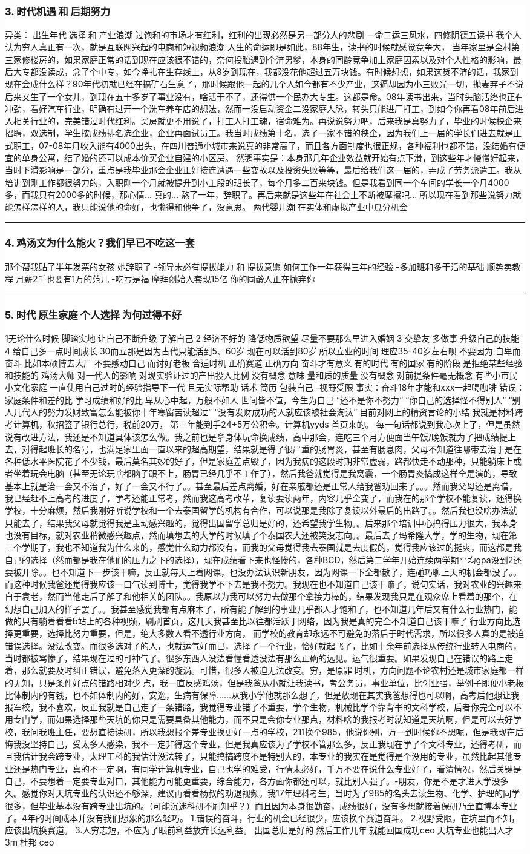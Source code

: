 ### 3. 时代机遇 和 后期努力
异类： 出生年代 选择 和 产业浪潮
过饱和的市场才有红利，红利的出现必然是另一部分人的悲剧
一命二运三风水，四修阴德五读书
我个人认为穷人真正有一次，就是互联网兴起的电商和短视频浪潮
人生的命运即是如此，88年生，读书的时候就感觉竞争大， 当年家里是全村第三家修楼房的，如果家庭正常的话到现在应该很不错的，奈何投胎遇到个渣男爹，本身的同龄竞争加上家庭因素以及对个人性格的影响，最后大专都没读成，念了个中专，如今挣扎在生存线上，从8岁到现在，我都没花他超过五万块钱。有时候想想，如果这货不渣的话，我家到现在会成什么样？90年代初就已经在搞矿石生意了，那时候跟他一起的几个人如今都有不少产业，这逼却因为小三败光一切，抛妻弃子不说后来又生了一个女儿，到现在五十多岁了事业没有，啥活干不了，还得供一个民办大专生。这都是命。08年读书出来，当时头脑活络也正有冲劲，看好汽车行业，明确有过开一个洗车养车店的想法，然而一没启动资金二没家庭人脉，转头只能进厂打工，到如今你再看08年前后进入相关行业的，完美错过时代红利。买房就更不用说了，打工人打工魂，宿命难为。再说说努力吧，后来我是真努力了，毕业的时候秧企来招聘，双选制，学生按成绩排名选企业，企业再面试员工。我当时成绩第十名，选了一家不错的秧企，因为我们上一届的学长们进去就是正式职工，07-08年月收入能有4000出头，在四川普通小城市来说真的非常高了，而且各方面制度也很正规，各种福利也都不错，没结婚有便宜的单身公寓，结了婚的还可以成本价买企业自建的小区房。  然鹅事实是：本身那几年企业效益就开始有点下滑，到这些年才慢慢好起来，当时下滑影响是一部分，重点是我毕业那会企业正好接连遭遇一些变故以及投资失败等等，最后给我们这一届的，弄成了劳务派遣工。我从培训到刚工作都很努力的，入职刚一个月就被提升到小工段的班长了，每个月多二百来块钱。但是我看到同一个车间的学长一个月4000多，而我只有2000多的时候，那心情... 真的... 熬了一年，辞职了。再后来就是这些年在社会上不断被摩擦吧...  所以现在看到那些说努力就能怎样怎样的人，我只能说他的命好，也懒得和他争了，没意思。
两代婴儿潮 在实体和虚拟产业中瓜分机会
  
---
### 4. 鸡汤文为什么能火？我们早已不吃这一套
那个帮我贴了半年发票的女孩 她辞职了 -领导未必有提拔能力 和 提拔意愿
如何工作一年获得三年的经验 -多加班和多干活的基础  顺势卖教程
月薪2千也要有1万的范儿 -吃亏是福
摩拜创始人套现15亿 你的同龄人正在抛弃你
  
---
### 5. 时代 原生家庭 个人选择 为何过得不好
1无论什么时候 脚踏实地 让自己不断升级 了解自己  2 经济不好的 降低物质欲望 尽量不要那么早进入婚姻 3 交挚友 多做事 升级自己的技能  4 给自己多一点时间成长 30而立那是因为古代只能活到5、60岁  现在可以活到80岁 所以立业的时间 理应35-40岁左右呗
不要因为 自卑而奋斗 比如本硕博去大厂 不要感动自己 而讨好老板
合适时机 正确赛道 正确方向 奋斗才有意义
有的时代 有的国家 有的阶段 是拒绝某些经验和技能的
鸡汤大师 对一代人的影响 对现实验证过的产出投入比例 没有概念
意味 量和质的质量 没有概念 对前提条件毫无概念
有些小市民 小文化家庭 一直使用自己过时的经验指导下一代 且无实际帮助
话术 简历 包装自己 -视野受限
事实：奋斗18年才能和xxx一起喝咖啡
错误：家庭条件和差的比 学习成绩和好的比
卑从心中起，万般不如人 世间皆不值，今生为自己
“还不是你不努力“ “你自己的选择怪不得别人”  “别人几代人的努力发财致富怎么能被你十年寒窗苦读超过”  “没有发财成功的人就应该被社会淘汰”  目前对网上的精资言论的小结
我就是材料跨考计算机，秋招签了银行总行，税前20万，  第三年能到手24+5万公积金。计算机yyds
首页来的。  每一句话都说到我心坎上了，但是虽然说有改进方法，我还是不知道具体该怎么做。我之前也是拿身体玩命换成绩，高中那会，连吃三个月方便面当午饭/晚饭就为了把成绩提上去，对得起班长的名号，也满足家里面一直以来的超高期望，结果就是得了很严重的肠胃炎，甚至有肠息肉，父母不知道往哪带去治于是在各种低水平医院花了不少钱，最后莫名其妙的好了，但是家庭差点毁了，因为我病的这段时期非常虚弱，路都快走不动那种，只能躺床上或者坐着玩会电脑（甚至无论玩啥都脑子跟不上，肠胃已经几乎不工作了），然后我爸就觉得是我窝囊，一个肠胃炎搞成这样全是演的，导致基本上就是治一会又不治了，好了一会又不行了。。甚至最后差点离婚，好在亲戚都还是正常人给我爸劝回来了。。。然而我父母还是离谱，我已经赶不上高考的进度了，学考还能正常考，然而我这高考改革，复读要读两年，内容几乎全变了，而我在的那个学校不能复读，还得换学校，十分麻烦，然后我刚好听说学校和一个去泰国留学的机构有合作，可以说那是我除了复读以外最后的出路了。。然后我也没啥办法就只能去了，结果我父母就觉得我是主动感兴趣的，觉得出国留学总归是好的，还希望我学生物。。后来那个培训中心搞得压力很大，我本身也没有目标，就对农业稍微感兴趣点，然而填想去的大学的时候填了个泰国农大还被笑没志向。。最后去了玛希隆大学，学的生物，现在第三个学期了，我也不知道我为什么来的，感觉什么动力都没有，而我的父母觉得我去泰国就是去度假的，觉得我应该过的挺爽，而这都是我自己的选择（然而都是我在他们的压力之下的选择），现在成绩看下来也怪惨的，各种BCD，然后第二学年开始连续两学期平均gpa没到2还要被开除。。也不知道下一步该干嘛，反正就每天上着网课，也没办法认识新朋友，因为网课一下全都散了，连碰巧聊上天的机会都没了。。而这种时候我爸还觉得我应该一口气读到博士，觉得我学不下去是我不努力。我现在也不知道自己该干嘛了，说句实话，我对农业的兴趣来自于袁老，然而当他走后了解了和他相关的团队。。我原以为我可以努力去做那个拿接力棒的，结果发现我只是在观众席上看着的那个，在幻想自己加入的样子罢了。。我甚至感觉我都有点麻木了，所有能了解到的事业几乎都人才饱和了，也不知道几年后又有什么行业热门，能做的只有躺着看看b站上的各种视频，刷刷首页，这几天我甚至比以往都活跃于网络，因为我是真的完全不知道自己该干嘛了
行业方向比选择更重要，选择比努力重要，但是，绝大多数人看不透行业方向，  而学校的教育却永远不可避免的落后于时代需求，所以很多人真的是被迫错误选择。没法改变。而很多选对了的人，也就运气好而已，选择了一个行业，恰好就起飞了，比如十余年前选择从传统行业转入电商的，当时都被骂惨了，结果现在过的可神气了。很多东西人没法看懂看透没法有那么正确的远见。运气很重要。如果发现自己在错误的路上走着，那么就要及时纠正错误，避免落入更深的漩涡。可惜，很多人被迫无法改变。穷，是原罪
时机，方向问题不论农村还是城市家庭都一样的无知，只是条件好点的错路相对少  点，我一直反感鸡汤，但是我爸从小就让我读书，考公务员，事业单位，比创业强，举例子即便小老板比体制内的有钱，也不如体制内的好，安逸，生病有保障……从我小学他就那么想了，但是放现在其实我爸想得也可以啊，高考后他想让我报军校，我不喜欢，反正我就是自己走了一条错路，我觉得专业错了不重要，学个生物，机械比学个靠背书的文科学校，后者你完全可以不用专门学，而如果选择那些天坑的你只是需要具备其他能力，而不只是会你专业那点，材料啥的我报考时就知道是天坑啊，但是可以去好学校，我问我班主任，要想直接读研，所以我想报个差专业换更好一点的学校，211换个985，他说你别，万一到时候你不想呢，但是我现在后悔我没坚持自己，受太多人感染，我不一定非得这个专业，但是我真应该为了学校不管那么多，反正我现在学了个文科专业，还得考研，而且我估计我会跨专业，太理工科的我估计没法转了，只能搞搞跨度不是特别大的，本专业的我实在是觉得是个没用的专业，虽然比起其他专业还是热门专业，真的不一定啊，有同学计算机专业，自己也学的难受，行情未必好，千万不要在说什么专业好了，看清情况，然后关键是自己，不要想着一定要专业对口，其他能力可能更重要，综合能力，各方面你都还可以，就比别人强了。-朋友，你是不是才进大学没多久。感觉你对天坑专业的认识还不够深，建议再看看杨叔的劝退视频。我17年理科考生，当时为了985的名头去读生物、化学、护理的同学很多，但毕业基本没有跨专业出坑的。（可能沉迷科研不刷知乎？）而且因为本身很勤奋，成绩很好，没有多想就接着保研乃至直博本专业了。4年的时间成本并没有我们想象的那么轻巧。
1.错误的奋斗，行业的机会已经很少，应该换个赛道奋斗。  2.视野受限，在坑里而不知，应该出坑换赛道。  3.人穷志短，不应为了眼前利益放弃长远利益。
出国总归是好的 然后工作几年 就能回国成功ceo  天坑专业也能出人才 3m 杜邦 ceo